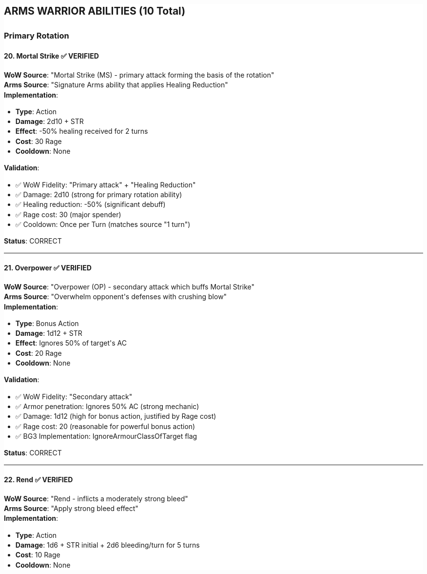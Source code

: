 
## ARMS WARRIOR ABILITIES (10 Total)

### Primary Rotation

#### 20. Mortal Strike ✅ VERIFIED
**WoW Source**: "Mortal Strike (MS) - primary attack forming the basis of the rotation"  
**Arms Source**: "Signature Arms ability that applies Healing Reduction"  
**Implementation**:
- **Type**: Action
- **Damage**: 2d10 + STR
- **Effect**: -50% healing received for 2 turns
- **Cost**: 30 Rage
- **Cooldown**: None

**Validation**:
- ✅ WoW Fidelity: "Primary attack" + "Healing Reduction"
- ✅ Damage: 2d10 (strong for primary rotation ability)
- ✅ Healing reduction: -50% (significant debuff)
- ✅ Rage cost: 30 (major spender)
- ✅ Cooldown: Once per Turn (matches source "1 turn")

**Status**: CORRECT

---

#### 21. Overpower ✅ VERIFIED
**WoW Source**: "Overpower (OP) - secondary attack which buffs Mortal Strike"  
**Arms Source**: "Overwhelm opponent's defenses with crushing blow"  
**Implementation**:
- **Type**: Bonus Action
- **Damage**: 1d12 + STR
- **Effect**: Ignores 50% of target's AC
- **Cost**: 20 Rage
- **Cooldown**: None

**Validation**:
- ✅ WoW Fidelity: "Secondary attack"
- ✅ Armor penetration: Ignores 50% AC (strong mechanic)
- ✅ Damage: 1d12 (high for bonus action, justified by Rage cost)
- ✅ Rage cost: 20 (reasonable for powerful bonus action)
- ✅ BG3 Implementation: IgnoreArmourClassOfTarget flag

**Status**: CORRECT

---

#### 22. Rend ✅ VERIFIED
**WoW Source**: "Rend - inflicts a moderately strong bleed"  
**Arms Source**: "Apply strong bleed effect"  
**Implementation**:
- **Type**: Action
- **Damage**: 1d6 + STR initial + 2d6 bleeding/turn for 5 turns
- **Cost**: 10 Rage
- **Cooldown**: None
